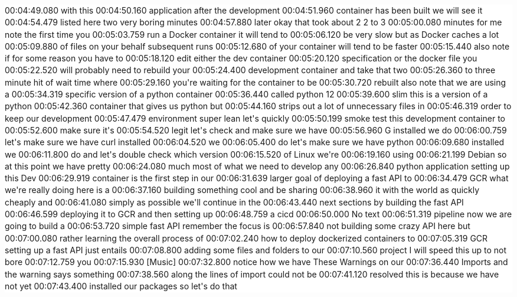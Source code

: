 00:04:49.080 with this
00:04:50.160 application after the development
00:04:51.960 container has been built we will see it
00:04:54.479 listed here two very boring minutes
00:04:57.880 later okay that took about 2 2 to 3
00:05:00.080 minutes for me note the first time you
00:05:03.759 run a Docker container it will tend to
00:05:06.120 be very slow but as Docker caches a lot
00:05:09.880 of files on your behalf subsequent runs
00:05:12.680 of your container will tend to be faster
00:05:15.440 also note if for some reason you have to
00:05:18.120 edit either the dev container
00:05:20.120 specification or the docker file you
00:05:22.520 will probably need to rebuild your
00:05:24.400 development container and take that two
00:05:26.360 to three minute hit of wait time where
00:05:29.160 you're waiting for the container to be
00:05:30.720 rebuilt also note that we are using a
00:05:34.319 specific version of a python container
00:05:36.440 called python 12
00:05:39.600 slim this is a version of a python
00:05:42.360 container that gives us python but
00:05:44.160 strips out a lot of unnecessary files in
00:05:46.319 order to keep our development
00:05:47.479 environment super lean let's quickly
00:05:50.199 smoke test this development container to
00:05:52.600 make sure it's
00:05:54.520 legit let's check and make sure we have
00:05:56.960 G installed we do
00:06:00.759 let's make sure we have curl installed
00:06:04.520 we
00:06:05.400 do let's make sure we have python
00:06:09.680 installed we
00:06:11.800 do and let's double check which version
00:06:15.520 of Linux we're
00:06:19.160 using
00:06:21.199 Debian so at this point we have pretty
00:06:24.080 much most of what we need to develop any
00:06:26.840 python application setting up this Dev
00:06:29.919 container is the first step in our
00:06:31.639 larger goal of deploying a fast API to
00:06:34.479 GCR what we're really doing here is a
00:06:37.160 building something cool and be sharing
00:06:38.960 it with the world as quickly cheaply and
00:06:41.080 simply as possible we'll continue in the
00:06:43.440 next sections by building the fast API
00:06:46.599 deploying it to GCR and then setting up
00:06:48.759 a cicd
00:06:50.000 No text
00:06:51.319 pipeline now we are going to build a
00:06:53.720 simple fast API remember the focus is
00:06:57.840 not building some crazy API here but
00:07:00.080 rather learning the overall process of
00:07:02.240 how to deploy dockerized containers to
00:07:05.319 GCR setting up a fast API just entails
00:07:08.800 adding some files and folders to our
00:07:10.560 project I will speed this up to not bore
00:07:12.759 you
00:07:15.930 [Music]
00:07:32.800 notice how we have These Warnings on our
00:07:36.440 Imports and the warning says something
00:07:38.560 along the lines of import could not be
00:07:41.120 resolved this is because we have not yet
00:07:43.400 installed our packages so let's do that